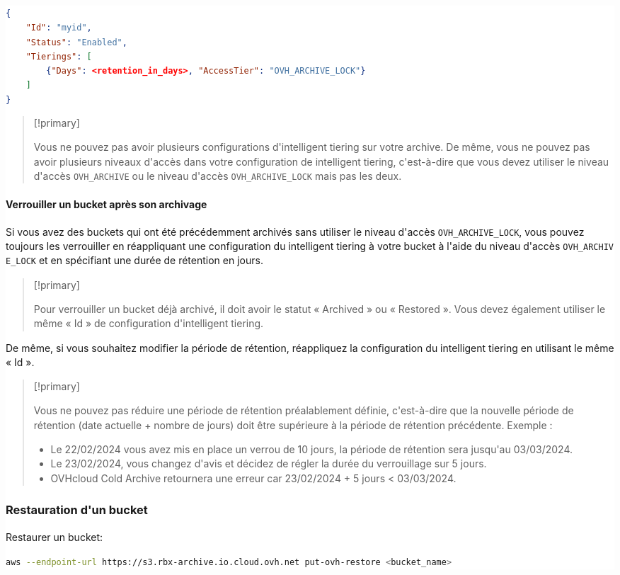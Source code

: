 ```json
{
    "Id": "myid",
    "Status": "Enabled",
    "Tierings": [
        {"Days": <retention_in_days>, "AccessTier": "OVH_ARCHIVE_LOCK"}
    ]
}
```

> [!primary]
>
> Vous ne pouvez pas avoir plusieurs configurations d'intelligent tiering sur votre archive.
> De même, vous ne pouvez pas avoir plusieurs niveaux d'accès dans votre configuration de intelligent tiering, c'est-à-dire que vous devez utiliser le niveau d'accès `OVH_ARCHIVE` ou le niveau d'accès `OVH_ARCHIVE_LOCK` mais pas les deux.
>

#### Verrouiller un bucket après son archivage

Si vous avez des buckets qui ont été précédemment archivés sans utiliser le niveau d'accès `OVH_ARCHIVE_LOCK`, vous pouvez toujours les verrouiller en réappliquant une configuration du intelligent tiering à votre bucket à l'aide du niveau d'accès `OVH_ARCHIVE_LOCK` et en spécifiant une durée de rétention en jours.

> [!primary]
>
> Pour verrouiller un bucket déjà archivé, il doit avoir le statut « Archived » ou « Restored ».
> Vous devez également utiliser le même « Id » de configuration d'intelligent tiering.
>

De même, si vous souhaitez modifier la période de rétention, réappliquez la configuration du intelligent tiering en utilisant le même « Id ».

> [!primary]
>
> Vous ne pouvez pas réduire une période de rétention préalablement définie, c'est-à-dire que la nouvelle période de rétention (date actuelle + nombre de jours) doit être supérieure à la période de rétention précédente.
> Exemple :
>
> - Le 22/02/2024 vous avez mis en place un verrou de 10 jours, la période de rétention sera jusqu'au 03/03/2024.
> - Le 23/02/2024, vous changez d'avis et décidez de régler la durée du verrouillage sur 5 jours.
> - OVHcloud Cold Archive retournera une erreur car 23/02/2024 + 5 jours < 03/03/2024.
>

### Restauration d'un bucket

Restaurer un bucket:

```bash
aws --endpoint-url https://s3.rbx-archive.io.cloud.ovh.net put-ovh-restore <bucket_name>
```
